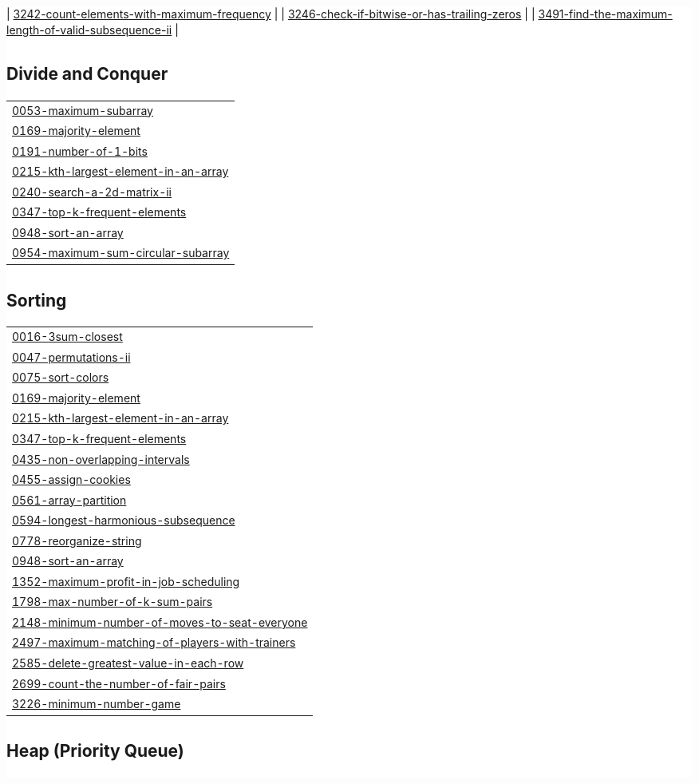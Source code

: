 | [3242-count-elements-with-maximum-frequency](https://github.com/DURGA-PRASAD-MAJJJI/LeetCode/tree/master/3242-count-elements-with-maximum-frequency) |
| [3246-check-if-bitwise-or-has-trailing-zeros](https://github.com/DURGA-PRASAD-MAJJJI/LeetCode/tree/master/3246-check-if-bitwise-or-has-trailing-zeros) |
| [3491-find-the-maximum-length-of-valid-subsequence-ii](https://github.com/DURGA-PRASAD-MAJJJI/LeetCode/tree/master/3491-find-the-maximum-length-of-valid-subsequence-ii) |
## Divide and Conquer
|  |
| ------- |
| [0053-maximum-subarray](https://github.com/DURGA-PRASAD-MAJJJI/LeetCode/tree/master/0053-maximum-subarray) |
| [0169-majority-element](https://github.com/DURGA-PRASAD-MAJJJI/LeetCode/tree/master/0169-majority-element) |
| [0191-number-of-1-bits](https://github.com/DURGA-PRASAD-MAJJJI/LeetCode/tree/master/0191-number-of-1-bits) |
| [0215-kth-largest-element-in-an-array](https://github.com/DURGA-PRASAD-MAJJJI/LeetCode/tree/master/0215-kth-largest-element-in-an-array) |
| [0240-search-a-2d-matrix-ii](https://github.com/DURGA-PRASAD-MAJJJI/LeetCode/tree/master/0240-search-a-2d-matrix-ii) |
| [0347-top-k-frequent-elements](https://github.com/DURGA-PRASAD-MAJJJI/LeetCode/tree/master/0347-top-k-frequent-elements) |
| [0948-sort-an-array](https://github.com/DURGA-PRASAD-MAJJJI/LeetCode/tree/master/0948-sort-an-array) |
| [0954-maximum-sum-circular-subarray](https://github.com/DURGA-PRASAD-MAJJJI/LeetCode/tree/master/0954-maximum-sum-circular-subarray) |
## Sorting
|  |
| ------- |
| [0016-3sum-closest](https://github.com/DURGA-PRASAD-MAJJJI/LeetCode/tree/master/0016-3sum-closest) |
| [0047-permutations-ii](https://github.com/DURGA-PRASAD-MAJJJI/LeetCode/tree/master/0047-permutations-ii) |
| [0075-sort-colors](https://github.com/DURGA-PRASAD-MAJJJI/LeetCode/tree/master/0075-sort-colors) |
| [0169-majority-element](https://github.com/DURGA-PRASAD-MAJJJI/LeetCode/tree/master/0169-majority-element) |
| [0215-kth-largest-element-in-an-array](https://github.com/DURGA-PRASAD-MAJJJI/LeetCode/tree/master/0215-kth-largest-element-in-an-array) |
| [0347-top-k-frequent-elements](https://github.com/DURGA-PRASAD-MAJJJI/LeetCode/tree/master/0347-top-k-frequent-elements) |
| [0435-non-overlapping-intervals](https://github.com/DURGA-PRASAD-MAJJJI/LeetCode/tree/master/0435-non-overlapping-intervals) |
| [0455-assign-cookies](https://github.com/DURGA-PRASAD-MAJJJI/LeetCode/tree/master/0455-assign-cookies) |
| [0561-array-partition](https://github.com/DURGA-PRASAD-MAJJJI/LeetCode/tree/master/0561-array-partition) |
| [0594-longest-harmonious-subsequence](https://github.com/DURGA-PRASAD-MAJJJI/LeetCode/tree/master/0594-longest-harmonious-subsequence) |
| [0778-reorganize-string](https://github.com/DURGA-PRASAD-MAJJJI/LeetCode/tree/master/0778-reorganize-string) |
| [0948-sort-an-array](https://github.com/DURGA-PRASAD-MAJJJI/LeetCode/tree/master/0948-sort-an-array) |
| [1352-maximum-profit-in-job-scheduling](https://github.com/DURGA-PRASAD-MAJJJI/LeetCode/tree/master/1352-maximum-profit-in-job-scheduling) |
| [1798-max-number-of-k-sum-pairs](https://github.com/DURGA-PRASAD-MAJJJI/LeetCode/tree/master/1798-max-number-of-k-sum-pairs) |
| [2148-minimum-number-of-moves-to-seat-everyone](https://github.com/DURGA-PRASAD-MAJJJI/LeetCode/tree/master/2148-minimum-number-of-moves-to-seat-everyone) |
| [2497-maximum-matching-of-players-with-trainers](https://github.com/DURGA-PRASAD-MAJJJI/LeetCode/tree/master/2497-maximum-matching-of-players-with-trainers) |
| [2585-delete-greatest-value-in-each-row](https://github.com/DURGA-PRASAD-MAJJJI/LeetCode/tree/master/2585-delete-greatest-value-in-each-row) |
| [2699-count-the-number-of-fair-pairs](https://github.com/DURGA-PRASAD-MAJJJI/LeetCode/tree/master/2699-count-the-number-of-fair-pairs) |
| [3226-minimum-number-game](https://github.com/DURGA-PRASAD-MAJJJI/LeetCode/tree/master/3226-minimum-number-game) |
## Heap (Priority Queue)
|  |
| ------- |